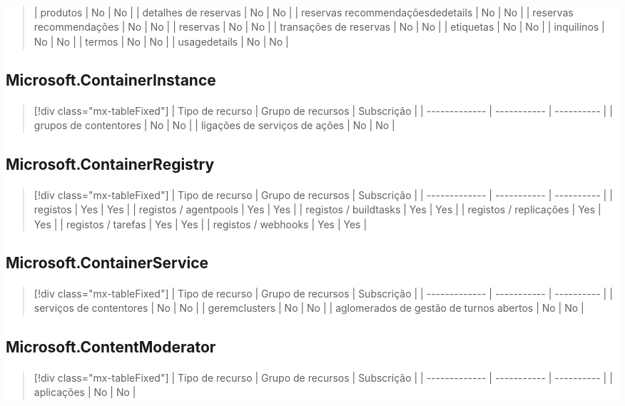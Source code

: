 > | produtos | No | No |
> | detalhes de reservas | No | No |
> | reservas recommendaçõesdedetails | No | No |
> | reservas recommendações | No | No |
> | reservas | No | No |
> | transações de reservas | No | No |
> | etiquetas | No | No |
> | inquilinos | No | No |
> | termos | No | No |
> | usagedetails | No | No |

## <a name="microsoftcontainerinstance"></a>Microsoft.ContainerInstance

> [!div class="mx-tableFixed"]
> | Tipo de recurso | Grupo de recursos | Subscrição |
> | ------------- | ----------- | ---------- |
> | grupos de contentores | No | No |
> | ligações de serviços de ações | No | No |

## <a name="microsoftcontainerregistry"></a>Microsoft.ContainerRegistry

> [!div class="mx-tableFixed"]
> | Tipo de recurso | Grupo de recursos | Subscrição |
> | ------------- | ----------- | ---------- |
> | registos | Yes | Yes |
> | registos / agentpools | Yes | Yes |
> | registos / buildtasks | Yes | Yes |
> | registos / replicações | Yes | Yes |
> | registos / tarefas | Yes | Yes |
> | registos / webhooks | Yes | Yes |

## <a name="microsoftcontainerservice"></a>Microsoft.ContainerService

> [!div class="mx-tableFixed"]
> | Tipo de recurso | Grupo de recursos | Subscrição |
> | ------------- | ----------- | ---------- |
> | serviços de contentores | No | No |
> | geremclusters | No | No |
> | aglomerados de gestão de turnos abertos | No | No |

## <a name="microsoftcontentmoderator"></a>Microsoft.ContentModerator

> [!div class="mx-tableFixed"]
> | Tipo de recurso | Grupo de recursos | Subscrição |
> | ------------- | ----------- | ---------- |
> | aplicações | No | No |
